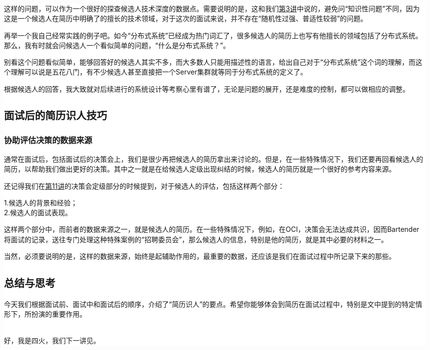 这样的问题，可以作为一个很好的探查候选人技术深度的数据点。需要说明的是，这和我们[第3讲](https://time.geekbang.org/column/article/361420)中说的，避免问“知识性问题”不同，因为这是一个候选人在简历中明确了的擅长的技术领域，对于这次的面试来说，并不存在“随机性过强、普适性较弱”的问题。

再举一个我自己经常实践的例子吧。如今“分布式系统”已经成为热门词汇了，很多候选人的简历上也写有他擅长的领域包括了分布式系统。那么，我有时就会问候选人一个看似简单的问题，“什么是分布式系统？”。

别看这个问题看似简单，能够回答好的候选人其实不多，而大多数人只能用描述性的语言，给出自己对于“分布式系统”这个词的理解，而这个理解可以说是五花八门，有不少候选人甚至直接把一个Server集群就等同于分布式系统的定义了。

根据候选人的回答，我大致就对后续进行的系统设计等考察心里有谱了，无论是问题的展开，还是难度的控制，都可以做相应的调整。

## 面试后的简历识人技巧

### 协助评估决策的数据来源

通常在面试后，包括面试后的决策会上，我们是很少再把候选人的简历拿出来讨论的。但是，在一些特殊情况下，我们还要再回看候选人的简历，以帮助我们做出更好的决策。其中之一就是在给候选人定级出现纠结的时候，候选人的简历就是一个很好的参考内容来源。

还记得我们在[第11讲](https://time.geekbang.org/column/article/368604)的决策会定级部分的时候提到，对于候选人的评估，包括这样两个部分：

1.候选人的背景和经验；<br>
2.候选人的面试表现。

这样两个部分中，而前者的数据来源之一，就是候选人的简历。在一些特殊情况下，例如，在OCI，决策会无法达成共识，因而Bartender将面试的记录，送往专门处理这种特殊案例的“招聘委员会”，那么候选人的信息，特别是他的简历，就是其中必要的材料之一。

当然，必须要说明的是，这样的数据来源，始终是起辅助作用的，最重要的数据，还应该是我们在面试过程中所记录下来的那些。

## 总结与思考

今天我们根据面试前、面试中和面试后的顺序，介绍了“简历识人”的要点。希望你能够体会到简历在面试过程中，特别是文中提到的特定情形下，所扮演的重要作用。

<img src="https://static001.geekbang.org/resource/image/99/31/99aabcfcba49d0326db5e6fe32a7f531.jpg" alt=""><br>
好，我是四火，我们下一讲见。
